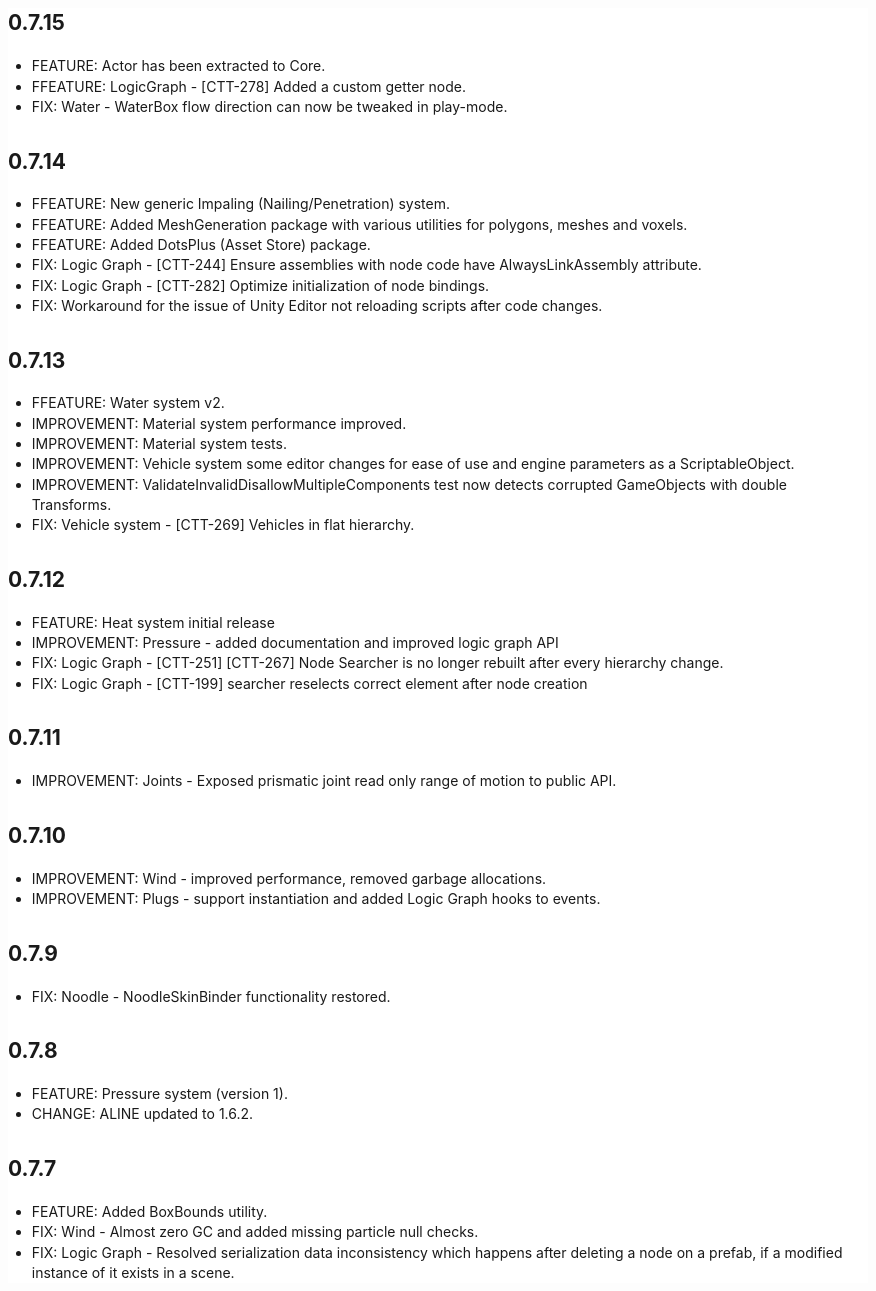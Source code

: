 ## 0.7.15
- FEATURE: Actor has been extracted to Core.
- FFEATURE: LogicGraph - [CTT-278] Added a custom getter node.
- FIX: Water - WaterBox flow direction can now be tweaked in play-mode.

## 0.7.14
- FFEATURE: New generic Impaling (Nailing/Penetration) system.
- FFEATURE: Added MeshGeneration package with various utilities for polygons, meshes and voxels.
- FFEATURE: Added DotsPlus (Asset Store) package.
- FIX: Logic Graph - [CTT-244] Ensure assemblies with node code have AlwaysLinkAssembly attribute.
- FIX: Logic Graph - [CTT-282] Optimize initialization of node bindings.
- FIX: Workaround for the issue of Unity Editor not reloading scripts after code changes.

## 0.7.13
- FFEATURE: Water system v2.
- IMPROVEMENT: Material system performance improved.
- IMPROVEMENT: Material system tests.
- IMPROVEMENT: Vehicle system some editor changes for ease of use and engine parameters as a ScriptableObject.
- IMPROVEMENT: ValidateInvalidDisallowMultipleComponents test now detects corrupted GameObjects with double Transforms.
- FIX: Vehicle system - [CTT-269] Vehicles in flat hierarchy.

## 0.7.12
- FEATURE: Heat system initial release
- IMPROVEMENT: Pressure - added documentation and improved logic graph API
- FIX: Logic Graph - [CTT-251] [CTT-267] Node Searcher is no longer rebuilt after every hierarchy change.
- FIX: Logic Graph - [CTT-199] searcher reselects correct element after node creation

## 0.7.11
- IMPROVEMENT: Joints - Exposed prismatic joint read only range of motion to public API.

## 0.7.10
- IMPROVEMENT: Wind - improved performance, removed garbage allocations.
- IMPROVEMENT: Plugs - support instantiation and added Logic Graph hooks to events.

## 0.7.9
- FIX: Noodle - NoodleSkinBinder functionality restored.

## 0.7.8
- FEATURE: Pressure system (version 1).
- CHANGE: ALINE updated to 1.6.2.

## 0.7.7
- FEATURE: Added BoxBounds utility.
- FIX: Wind - Almost zero GC and added missing particle null checks.
- FIX: Logic Graph - Resolved serialization data inconsistency which happens after deleting a node on a prefab, if a modified instance of it exists in a scene.
